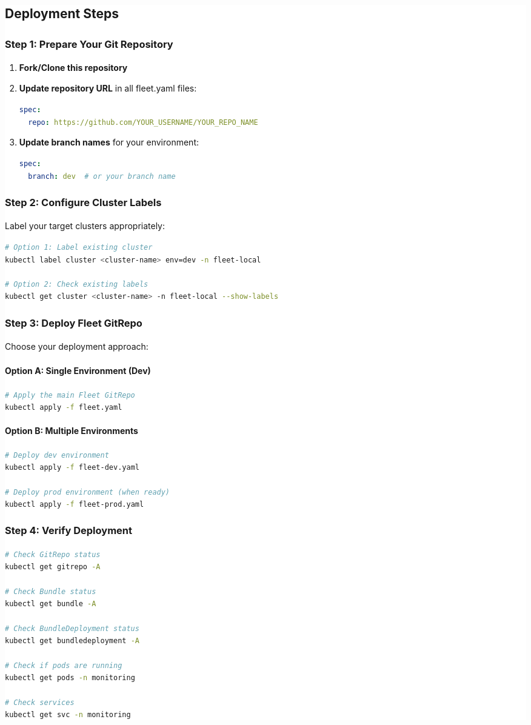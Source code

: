 ## Deployment Steps

### Step 1: Prepare Your Git Repository

1. **Fork/Clone this repository**
2. **Update repository URL** in all fleet.yaml files:
   ```yaml
   spec:
     repo: https://github.com/YOUR_USERNAME/YOUR_REPO_NAME
   ```

3. **Update branch names** for your environment:
   ```yaml
   spec:
     branch: dev  # or your branch name
   ```

### Step 2: Configure Cluster Labels

Label your target clusters appropriately:

```bash
# Option 1: Label existing cluster
kubectl label cluster <cluster-name> env=dev -n fleet-local

# Option 2: Check existing labels
kubectl get cluster <cluster-name> -n fleet-local --show-labels
```

### Step 3: Deploy Fleet GitRepo

Choose your deployment approach:

#### Option A: Single Environment (Dev)
```bash
# Apply the main Fleet GitRepo
kubectl apply -f fleet.yaml
```

#### Option B: Multiple Environments
```bash
# Deploy dev environment
kubectl apply -f fleet-dev.yaml

# Deploy prod environment (when ready)
kubectl apply -f fleet-prod.yaml
```

### Step 4: Verify Deployment

```bash
# Check GitRepo status
kubectl get gitrepo -A

# Check Bundle status
kubectl get bundle -A

# Check BundleDeployment status
kubectl get bundledeployment -A

# Check if pods are running
kubectl get pods -n monitoring

# Check services
kubectl get svc -n monitoring
```
